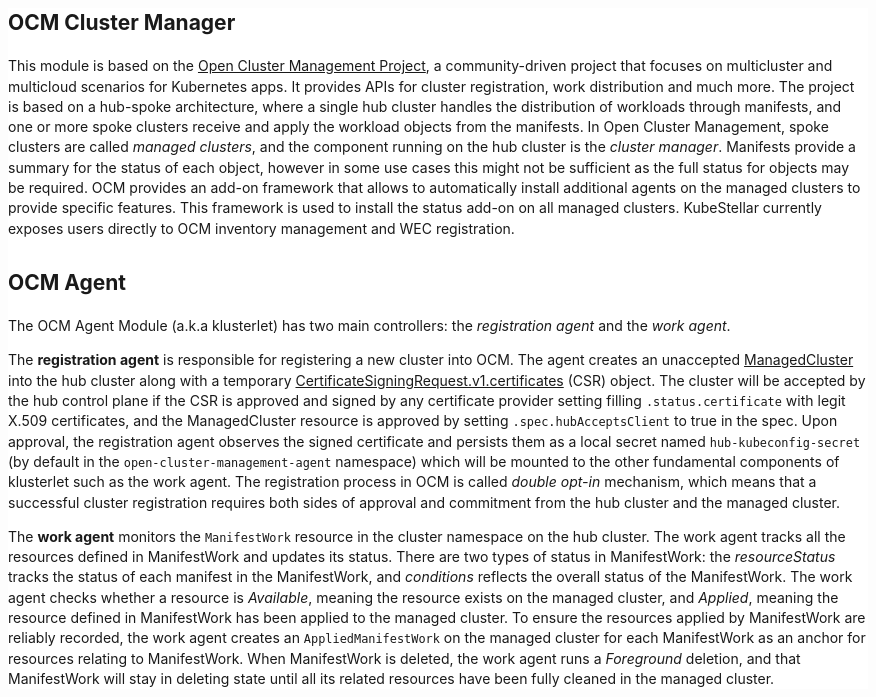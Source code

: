 ## OCM Cluster Manager

This module is based on the [Open Cluster Management Project](https://open-cluster-management.io),
a community-driven project that focuses on multicluster and multicloud scenarios for Kubernetes apps. 
It provides APIs for cluster registration, work distribution and much more. 
The project is based on a hub-spoke architecture, where a single hub cluster 
handles the distribution of workloads through manifests, and one or more spoke clusters 
receive and apply the workload objects from the manifests. In Open Cluster Management, spoke clusters 
are called *managed clusters*, and the component running on the hub cluster is the *cluster manager*.
Manifests provide a summary for the status of each object, however in some use 
cases this might not be sufficient as the full status for objects may be required. 
OCM provides an add-on framework that allows to automatically install additional 
agents on the managed clusters to provide specific features. This framework is used to
install the status add-on on all managed clusters.
KubeStellar currently exposes users directly to OCM inventory management and WEC registration.

## OCM Agent

The OCM Agent Module (a.k.a klusterlet) has two main controllers: the *registration agent*
and the *work agent*. 

The **registration agent** is responsible for registering 
a new cluster into OCM. The agent creates an unaccepted [ManagedCluster](https://github.com/open-cluster-management-io/api/blob/v0.12.0/cluster/v1/types.go#L33) into 
the hub cluster along with a temporary [CertificateSigningRequest.v1.certificates](https://github.com/kubernetes/api/blob/v0.26.1/certificates/v1/types.go#L41) (CSR) object. 
The cluster will be accepted by the hub control plane if the CSR is approved and 
signed by any certificate provider setting filling `.status.certificate` with legit 
X.509 certificates, and the ManagedCluster resource is approved by setting 
`.spec.hubAcceptsClient` to true in the spec. Upon approval, the registration 
agent observes the signed certificate and persists them as a local secret 
named `hub-kubeconfig-secret` (by default in the `open-cluster-management-agent` namespace) 
which will be mounted to the other fundamental components of klusterlet such as 
the work agent. The registration process in OCM is called *double opt-in* mechanism, 
which means that a successful cluster registration requires both sides of approval 
and commitment from the hub cluster and the managed cluster.

The **work agent** monitors the `ManifestWork` resource in the cluster namespace 
on the hub cluster. The work agent tracks all the resources defined in ManifestWork 
and updates its status. There are two types of status in ManifestWork: the *resourceStatus* 
tracks the status of each manifest in the ManifestWork, and *conditions* reflects the overall 
status of the ManifestWork. The work agent checks whether a resource is *Available*, 
meaning the resource exists on the managed cluster, and *Applied*, meaning the resource 
defined in ManifestWork has been applied to the managed cluster. To ensure the resources 
applied by ManifestWork are reliably recorded, the work agent creates an `AppliedManifestWork` 
on the managed cluster for each ManifestWork as an anchor for resources relating to ManifestWork. 
When ManifestWork is deleted, the work agent runs a *Foreground* deletion, and that ManifestWork 
will stay in deleting state until all its related resources have been fully cleaned in the managed 
cluster.
